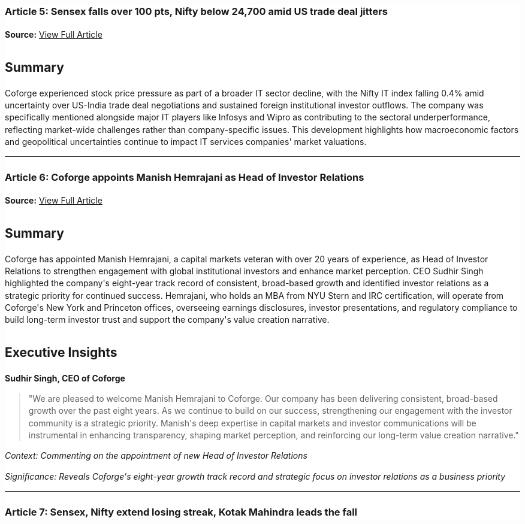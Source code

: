 ### Article 5: Sensex falls over 100 pts, Nifty below 24,700 amid US trade deal jitters

**Source:** [View Full Article](https://economictimes.indiatimes.com/markets/stocks/news/sensex-falls-over-100-pts-nifty-below-24700-amid-us-trade-deal-jitters/articleshow/122965372.cms)

## Summary

Coforge experienced stock price pressure as part of a broader IT sector decline, with the Nifty IT index falling 0.4% amid uncertainty over US-India trade deal negotiations and sustained foreign institutional investor outflows. The company was specifically mentioned alongside major IT players like Infosys and Wipro as contributing to the sectoral underperformance, reflecting market-wide challenges rather than company-specific issues. This development highlights how macroeconomic factors and geopolitical uncertainties continue to impact IT services companies' market valuations.



---

### Article 6: Coforge appoints Manish Hemrajani as Head of Investor Relations

**Source:** [View Full Article](https://www.thehindubusinessline.com/info-tech/coforge-appoints-manish-hemrajani-as-head-of-investor-relations/article69865814.ece)

## Summary

Coforge has appointed Manish Hemrajani, a capital markets veteran with over 20 years of experience, as Head of Investor Relations to strengthen engagement with global institutional investors and enhance market perception. CEO Sudhir Singh highlighted the company's eight-year track record of consistent, broad-based growth and identified investor relations as a strategic priority for continued success. Hemrajani, who holds an MBA from NYU Stern and IRC certification, will operate from Coforge's New York and Princeton offices, overseeing earnings disclosures, investor presentations, and regulatory compliance to build long-term investor trust and support the company's value creation narrative.

## Executive Insights

**Sudhir Singh, CEO of Coforge**

> "We are pleased to welcome Manish Hemrajani to Coforge. Our company has been delivering consistent, broad-based growth over the past eight years. As we continue to build on our success, strengthening our engagement with the investor community is a strategic priority. Manish's deep expertise in capital markets and investor communications will be instrumental in enhancing transparency, shaping market perception, and reinforcing our long-term value creation narrative."

*Context: Commenting on the appointment of new Head of Investor Relations*

*Significance: Reveals Coforge's eight-year growth track record and strategic focus on investor relations as a business priority*



---

### Article 7: Sensex, Nifty extend losing streak, Kotak Mahindra leads the fall
